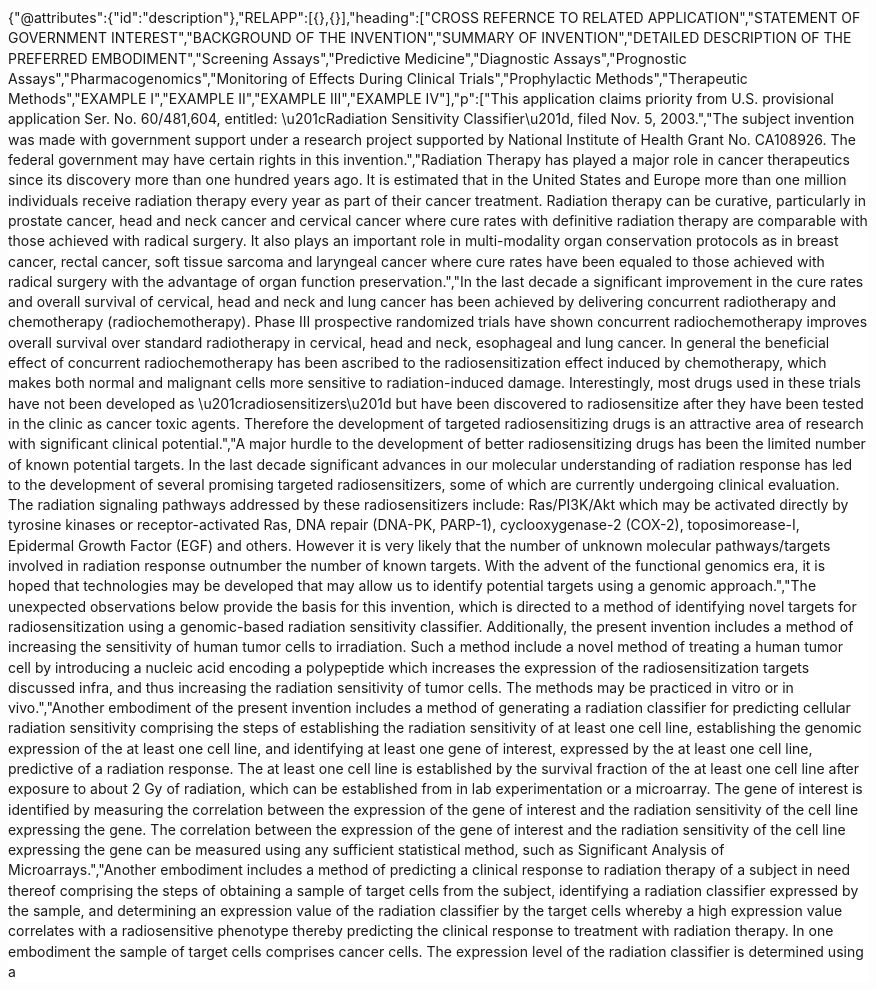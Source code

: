 {"@attributes":{"id":"description"},"RELAPP":[{},{}],"heading":["CROSS REFERNCE TO RELATED APPLICATION","STATEMENT OF GOVERNMENT INTEREST","BACKGROUND OF THE INVENTION","SUMMARY OF INVENTION","DETAILED DESCRIPTION OF THE PREFERRED EMBODIMENT","Screening Assays","Predictive Medicine","Diagnostic Assays","Prognostic Assays","Pharmacogenomics","Monitoring of Effects During Clinical Trials","Prophylactic Methods","Therapeutic Methods","EXAMPLE I","EXAMPLE II","EXAMPLE III","EXAMPLE IV"],"p":["This application claims priority from U.S. provisional application Ser. No. 60\/481,604, entitled: \u201cRadiation Sensitivity Classifier\u201d, filed Nov. 5, 2003.","The subject invention was made with government support under a research project supported by National Institute of Health Grant No. CA108926. The federal government may have certain rights in this invention.","Radiation Therapy has played a major role in cancer therapeutics since its discovery more than one hundred years ago. It is estimated that in the United States and Europe more than one million individuals receive radiation therapy every year as part of their cancer treatment. Radiation therapy can be curative, particularly in prostate cancer, head and neck cancer and cervical cancer where cure rates with definitive radiation therapy are comparable with those achieved with radical surgery. It also plays an important role in multi-modality organ conservation protocols as in breast cancer, rectal cancer, soft tissue sarcoma and laryngeal cancer where cure rates have been equaled to those achieved with radical surgery with the advantage of organ function preservation.","In the last decade a significant improvement in the cure rates and overall survival of cervical, head and neck and lung cancer has been achieved by delivering concurrent radiotherapy and chemotherapy (radiochemotherapy). Phase III prospective randomized trials have shown concurrent radiochemotherapy improves overall survival over standard radiotherapy in cervical, head and neck, esophageal and lung cancer. In general the beneficial effect of concurrent radiochemotherapy has been ascribed to the radiosensitization effect induced by chemotherapy, which makes both normal and malignant cells more sensitive to radiation-induced damage. Interestingly, most drugs used in these trials have not been developed as \u201cradiosensitizers\u201d but have been discovered to radiosensitize after they have been tested in the clinic as cancer toxic agents. Therefore the development of targeted radiosensitizing drugs is an attractive area of research with significant clinical potential.","A major hurdle to the development of better radiosensitizing drugs has been the limited number of known potential targets. In the last decade significant advances in our molecular understanding of radiation response has led to the development of several promising targeted radiosensitizers, some of which are currently undergoing clinical evaluation. The radiation signaling pathways addressed by these radiosensitizers include: Ras\/PI3K\/Akt which may be activated directly by tyrosine kinases or receptor-activated Ras, DNA repair (DNA-PK, PARP-1), cyclooxygenase-2 (COX-2), toposimorease-I, Epidermal Growth Factor (EGF) and others. However it is very likely that the number of unknown molecular pathways\/targets involved in radiation response outnumber the number of known targets. With the advent of the functional genomics era, it is hoped that technologies may be developed that may allow us to identify potential targets using a genomic approach.","The unexpected observations below provide the basis for this invention, which is directed to a method of identifying novel targets for radiosensitization using a genomic-based radiation sensitivity classifier. Additionally, the present invention includes a method of increasing the sensitivity of human tumor cells to irradiation. Such a method include a novel method of treating a human tumor cell by introducing a nucleic acid encoding a polypeptide which increases the expression of the radiosensitization targets discussed infra, and thus increasing the radiation sensitivity of tumor cells. The methods may be practiced in vitro or in vivo.","Another embodiment of the present invention includes a method of generating a radiation classifier for predicting cellular radiation sensitivity comprising the steps of establishing the radiation sensitivity of at least one cell line, establishing the genomic expression of the at least one cell line, and identifying at least one gene of interest, expressed by the at least one cell line, predictive of a radiation response. The at least one cell line is established by the survival fraction of the at least one cell line after exposure to about 2 Gy of radiation, which can be established from in lab experimentation or a microarray. The gene of interest is identified by measuring the correlation between the expression of the gene of interest and the radiation sensitivity of the cell line expressing the gene. The correlation between the expression of the gene of interest and the radiation sensitivity of the cell line expressing the gene can be measured using any sufficient statistical method, such as Significant Analysis of Microarrays.","Another embodiment includes a method of predicting a clinical response to radiation therapy of a subject in need thereof comprising the steps of obtaining a sample of target cells from the subject, identifying a radiation classifier expressed by the sample, and determining an expression value of the radiation classifier by the target cells whereby a high expression value correlates with a radiosensitive phenotype thereby predicting the clinical response to treatment with radiation therapy. In one embodiment the sample of target cells comprises cancer cells. The expression level of the radiation classifier is determined using a